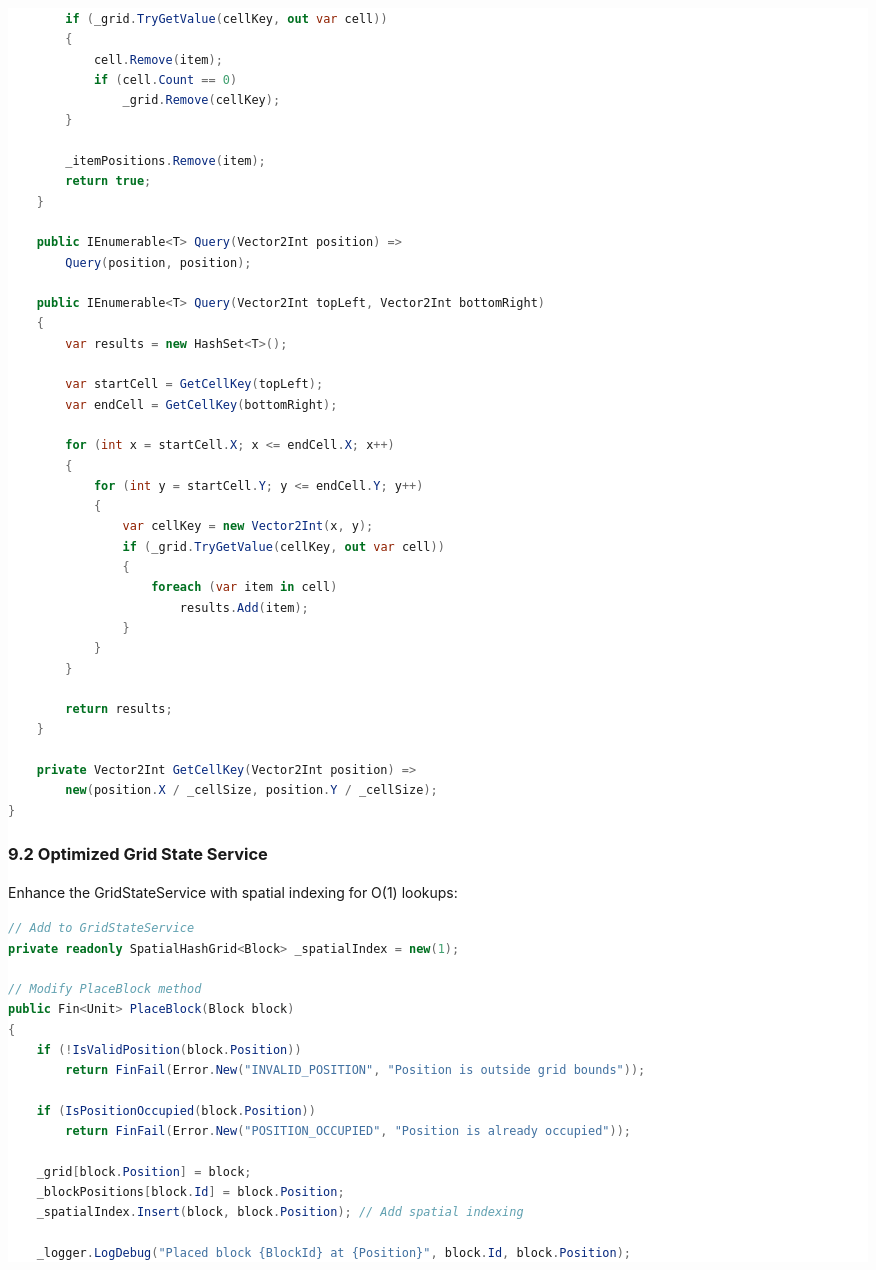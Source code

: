 ```csharp
        if (_grid.TryGetValue(cellKey, out var cell))
        {
            cell.Remove(item);
            if (cell.Count == 0)
                _grid.Remove(cellKey);
        }
        
        _itemPositions.Remove(item);
        return true;
    }
    
    public IEnumerable<T> Query(Vector2Int position) =>
        Query(position, position);
    
    public IEnumerable<T> Query(Vector2Int topLeft, Vector2Int bottomRight)
    {
        var results = new HashSet<T>();
        
        var startCell = GetCellKey(topLeft);
        var endCell = GetCellKey(bottomRight);
        
        for (int x = startCell.X; x <= endCell.X; x++)
        {
            for (int y = startCell.Y; y <= endCell.Y; y++)
            {
                var cellKey = new Vector2Int(x, y);
                if (_grid.TryGetValue(cellKey, out var cell))
                {
                    foreach (var item in cell)
                        results.Add(item);
                }
            }
        }
        
        return results;
    }
    
    private Vector2Int GetCellKey(Vector2Int position) =>
        new(position.X / _cellSize, position.Y / _cellSize);
}
```

### 9.2 Optimized Grid State Service

Enhance the GridStateService with spatial indexing for O(1) lookups:

```csharp
// Add to GridStateService
private readonly SpatialHashGrid<Block> _spatialIndex = new(1);

// Modify PlaceBlock method
public Fin<Unit> PlaceBlock(Block block)
{
    if (!IsValidPosition(block.Position))
        return FinFail(Error.New("INVALID_POSITION", "Position is outside grid bounds"));
    
    if (IsPositionOccupied(block.Position))
        return FinFail(Error.New("POSITION_OCCUPIED", "Position is already occupied"));
    
    _grid[block.Position] = block;
    _blockPositions[block.Id] = block.Position;
    _spatialIndex.Insert(block, block.Position); // Add spatial indexing
    
    _logger.LogDebug("Placed block {BlockId} at {Position}", block.Id, block.Position);
```